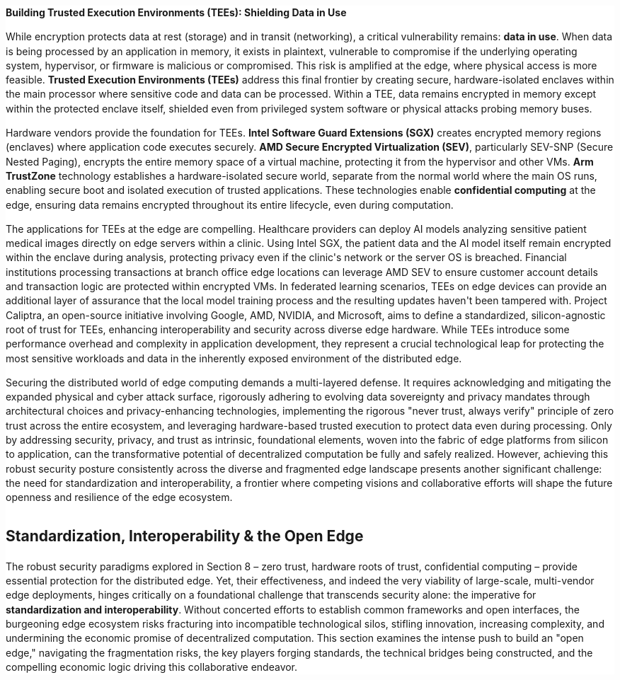 **Building Trusted Execution Environments (TEEs): Shielding Data in Use**

While encryption protects data at rest (storage) and in transit (networking), a critical vulnerability remains: **data in use**. When data is being processed by an application in memory, it exists in plaintext, vulnerable to compromise if the underlying operating system, hypervisor, or firmware is malicious or compromised. This risk is amplified at the edge, where physical access is more feasible. **Trusted Execution Environments (TEEs)** address this final frontier by creating secure, hardware-isolated enclaves within the main processor where sensitive code and data can be processed. Within a TEE, data remains encrypted in memory except within the protected enclave itself, shielded even from privileged system software or physical attacks probing memory buses.

Hardware vendors provide the foundation for TEEs. **Intel Software Guard Extensions (SGX)** creates encrypted memory regions (enclaves) where application code executes securely. **AMD Secure Encrypted Virtualization (SEV)**, particularly SEV-SNP (Secure Nested Paging), encrypts the entire memory space of a virtual machine, protecting it from the hypervisor and other VMs. **Arm TrustZone** technology establishes a hardware-isolated secure world, separate from the normal world where the main OS runs, enabling secure boot and isolated execution of trusted applications. These technologies enable **confidential computing** at the edge, ensuring data remains encrypted throughout its entire lifecycle, even during computation.

The applications for TEEs at the edge are compelling. Healthcare providers can deploy AI models analyzing sensitive patient medical images directly on edge servers within a clinic. Using Intel SGX, the patient data and the AI model itself remain encrypted within the enclave during analysis, protecting privacy even if the clinic's network or the server OS is breached. Financial institutions processing transactions at branch office edge locations can leverage AMD SEV to ensure customer account details and transaction logic are protected within encrypted VMs. In federated learning scenarios, TEEs on edge devices can provide an additional layer of assurance that the local model training process and the resulting updates haven't been tampered with. Project Caliptra, an open-source initiative involving Google, AMD, NVIDIA, and Microsoft, aims to define a standardized, silicon-agnostic root of trust for TEEs, enhancing interoperability and security across diverse edge hardware. While TEEs introduce some performance overhead and complexity in application development, they represent a crucial technological leap for protecting the most sensitive workloads and data in the inherently exposed environment of the distributed edge.

Securing the distributed world of edge computing demands a multi-layered defense. It requires acknowledging and mitigating the expanded physical and cyber attack surface, rigorously adhering to evolving data sovereignty and privacy mandates through architectural choices and privacy-enhancing technologies, implementing the rigorous "never trust, always verify" principle of zero trust across the entire ecosystem, and leveraging hardware-based trusted execution to protect data even during processing. Only by addressing security, privacy, and trust as intrinsic, foundational elements, woven into the fabric of edge platforms from silicon to application, can the transformative potential of decentralized computation be fully and safely realized. However, achieving this robust security posture consistently across the diverse and fragmented edge landscape presents another significant challenge: the need for standardization and interoperability, a frontier where competing visions and collaborative efforts will shape the future openness and resilience of the edge ecosystem.

## Standardization, Interoperability & the Open Edge

The robust security paradigms explored in Section 8 – zero trust, hardware roots of trust, confidential computing – provide essential protection for the distributed edge. Yet, their effectiveness, and indeed the very viability of large-scale, multi-vendor edge deployments, hinges critically on a foundational challenge that transcends security alone: the imperative for **standardization and interoperability**. Without concerted efforts to establish common frameworks and open interfaces, the burgeoning edge ecosystem risks fracturing into incompatible technological silos, stifling innovation, increasing complexity, and undermining the economic promise of decentralized computation. This section examines the intense push to build an "open edge," navigating the fragmentation risks, the key players forging standards, the technical bridges being constructed, and the compelling economic logic driving this collaborative endeavor.

